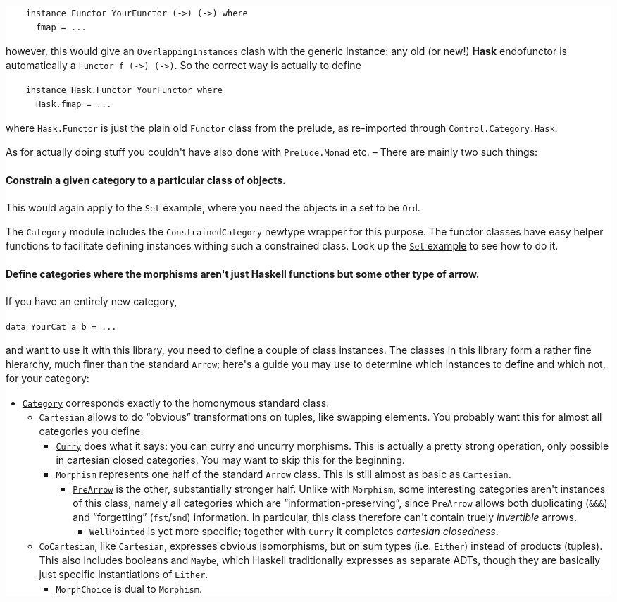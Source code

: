         instance Functor YourFunctor (->) (->) where
          fmap = ...

  however, this would give an `OverlappingInstances` clash with the generic instance: any old (or new!) **Hask** endofunctor is automatically a `Functor f (->) (->)`. So the correct way is actually to define

        instance Hask.Functor YourFunctor where
          Hask.fmap = ...

  where `Hask.Functor` is just the plain old `Functor` class from the prelude, as re-imported through `Control.Category.Hask`.

As for actually doing stuff you couldn't have also done with `Prelude.Monad` etc. – There are mainly two such things:

#### Constrain a given category to a particular class of objects.

This would again apply to the `Set` example, where you need the objects in a set to be `Ord`.

The `Category` module includes the `ConstrainedCategory` newtype wrapper for this purpose. The functor classes have easy helper functions to facilitate defining instances withing such a constrained class. Look up the [`Set` example](https://github.com/leftaroundabout/constrained-categories/blob/master/examples/Set.hs) to see how to do it.

#### Define categories where the morphisms aren't just Haskell functions but some other type of arrow.

If you have an entirely new category,

    data YourCat a b = ...

and want to use it with this library, you need to define a couple of class instances. The classes in this library form a rather fine hierarchy, much finer than the standard `Arrow`; here's a guide you may use to determine which instances to define and which not, for your category:

- [`Category`](http://hackage.haskell.org/package/constrained-categories-0.2.0.0/docs/Control-Category-Constrained.html#t:Category) corresponds exactly to the homonymous standard class.
  - [`Cartesian`](http://hackage.haskell.org/package/constrained-categories-0.2.0.0/docs/Control-Category-Constrained.html#t:Cartesian) allows to do “obvious” transformations on tuples, like swapping elements. You probably want this for almost all categories you define.
    - [`Curry`](http://hackage.haskell.org/package/constrained-categories-0.2.0.0/docs/Control-Category-Constrained.html#t:Curry) does what it says: you can curry and uncurry morphisms. This is actually a pretty strong operation, only possible in [cartesian closed categories](https://en.wikipedia.org/wiki/Cartesian_closed_category). You may want to skip this for the beginning.
    - [`Morphism`](http://hackage.haskell.org/package/constrained-categories-0.2.0.0/docs/Control-Arrow-Constrained.html#t:Morphism) represents one half of the standard `Arrow` class. This is still almost as basic as `Cartesian`.
      - [`PreArrow`](http://hackage.haskell.org/package/constrained-categories-0.2.0.0/docs/Control-Arrow-Constrained.html#t:PreArrow) is the other, substantially stronger half. Unlike with `Morphism`, some interesting categories aren't instances of this class, namely all categories which are “information-preserving”, since `PreArrow` allows both duplicating (`&&&`) and “forgetting” (`fst`/`snd`) information. In particular, this class therefore can't contain truely _invertible_ arrows.
        - [`WellPointed`](http://hackage.haskell.org/package/constrained-categories-0.2.0.0/docs/Control-Arrow-Constrained.html#t:WellPointed) is yet more specific; together with `Curry` it completes _cartesian closedness_.
  - [`CoCartesian`](http://hackage.haskell.org/package/constrained-categories-0.2.0.0/docs/Control-Category-Constrained.html#t:CoCartesian), like `Cartesian`, expresses obvious isomorphisms, but on sum types (i.e. [`Either`](http://hackage.haskell.org/package/constrained-categories-0.2.0.0/docs/Control-Category-Constrained.html#t:-43-)) instead of products (tuples). This also includes booleans and `Maybe`, which Haskell traditionally expresses as separate ADTs, though they are basically just specific instantiations of `Either`.
    - [`MorphChoice`](http://hackage.haskell.org/package/constrained-categories-0.2.0.0/docs/Control-Arrow-Constrained.html#t:MorphChoice) is dual to `Morphism`.
